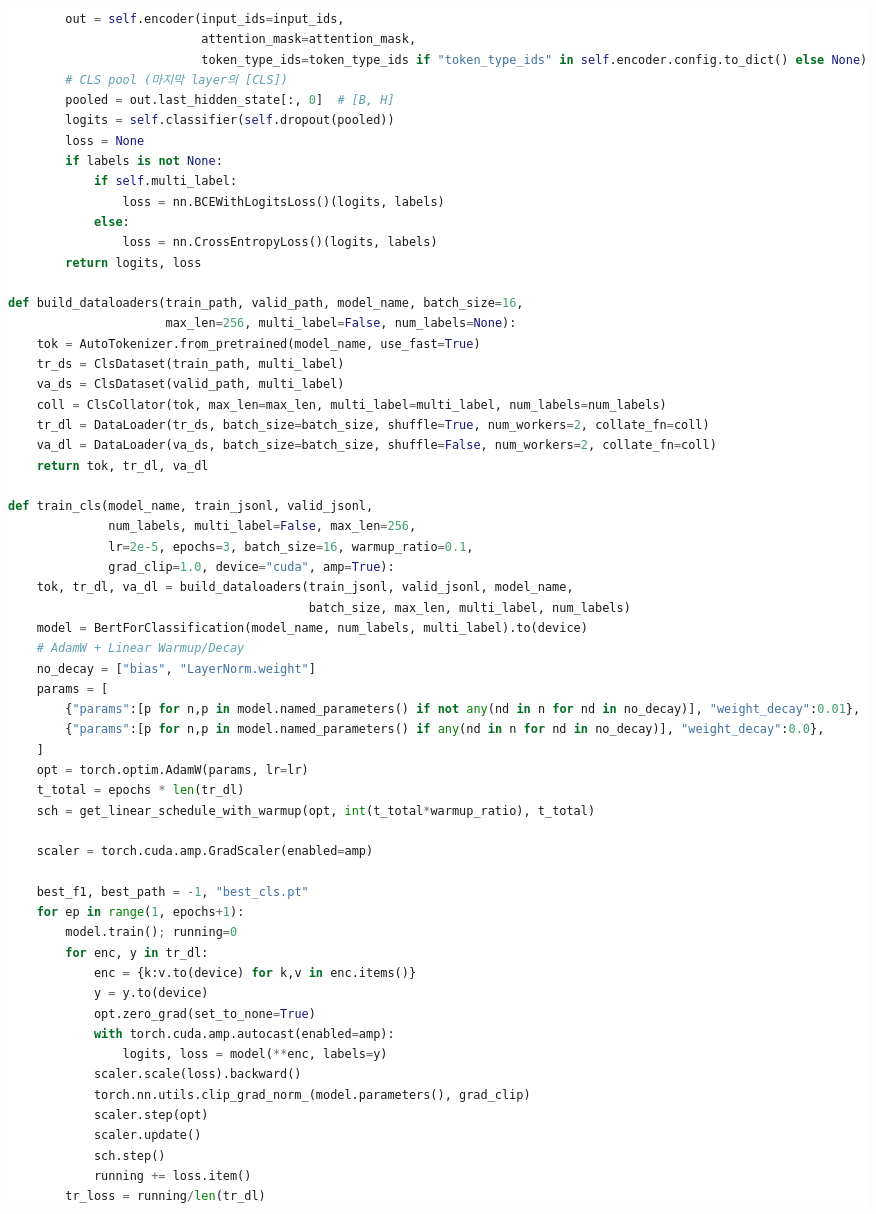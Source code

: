 ```python
        out = self.encoder(input_ids=input_ids,
                           attention_mask=attention_mask,
                           token_type_ids=token_type_ids if "token_type_ids" in self.encoder.config.to_dict() else None)
        # CLS pool (마지막 layer의 [CLS])
        pooled = out.last_hidden_state[:, 0]  # [B, H]
        logits = self.classifier(self.dropout(pooled))
        loss = None
        if labels is not None:
            if self.multi_label:
                loss = nn.BCEWithLogitsLoss()(logits, labels)
            else:
                loss = nn.CrossEntropyLoss()(logits, labels)
        return logits, loss

def build_dataloaders(train_path, valid_path, model_name, batch_size=16,
                      max_len=256, multi_label=False, num_labels=None):
    tok = AutoTokenizer.from_pretrained(model_name, use_fast=True)
    tr_ds = ClsDataset(train_path, multi_label)
    va_ds = ClsDataset(valid_path, multi_label)
    coll = ClsCollator(tok, max_len=max_len, multi_label=multi_label, num_labels=num_labels)
    tr_dl = DataLoader(tr_ds, batch_size=batch_size, shuffle=True, num_workers=2, collate_fn=coll)
    va_dl = DataLoader(va_ds, batch_size=batch_size, shuffle=False, num_workers=2, collate_fn=coll)
    return tok, tr_dl, va_dl

def train_cls(model_name, train_jsonl, valid_jsonl,
              num_labels, multi_label=False, max_len=256,
              lr=2e-5, epochs=3, batch_size=16, warmup_ratio=0.1,
              grad_clip=1.0, device="cuda", amp=True):
    tok, tr_dl, va_dl = build_dataloaders(train_jsonl, valid_jsonl, model_name,
                                          batch_size, max_len, multi_label, num_labels)
    model = BertForClassification(model_name, num_labels, multi_label).to(device)
    # AdamW + Linear Warmup/Decay
    no_decay = ["bias", "LayerNorm.weight"]
    params = [
        {"params":[p for n,p in model.named_parameters() if not any(nd in n for nd in no_decay)], "weight_decay":0.01},
        {"params":[p for n,p in model.named_parameters() if any(nd in n for nd in no_decay)], "weight_decay":0.0},
    ]
    opt = torch.optim.AdamW(params, lr=lr)
    t_total = epochs * len(tr_dl)
    sch = get_linear_schedule_with_warmup(opt, int(t_total*warmup_ratio), t_total)

    scaler = torch.cuda.amp.GradScaler(enabled=amp)

    best_f1, best_path = -1, "best_cls.pt"
    for ep in range(1, epochs+1):
        model.train(); running=0
        for enc, y in tr_dl:
            enc = {k:v.to(device) for k,v in enc.items()}
            y = y.to(device)
            opt.zero_grad(set_to_none=True)
            with torch.cuda.amp.autocast(enabled=amp):
                logits, loss = model(**enc, labels=y)
            scaler.scale(loss).backward()
            torch.nn.utils.clip_grad_norm_(model.parameters(), grad_clip)
            scaler.step(opt)
            scaler.update()
            sch.step()
            running += loss.item()
        tr_loss = running/len(tr_dl)

```